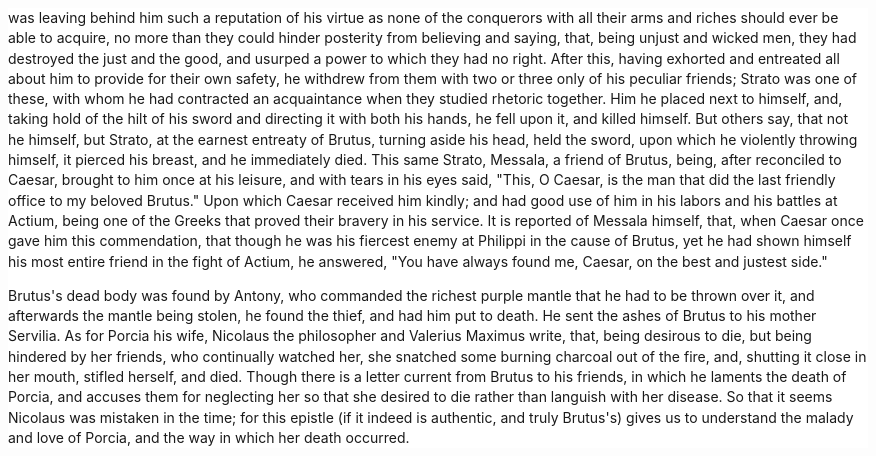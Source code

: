 was leaving behind him such a reputation of his virtue as none
of the conquerors with all their arms and riches should ever be
able to acquire, no more than they could hinder posterity from
believing and saying, that, being unjust and wicked men, they
had destroyed the just and the good, and usurped a power to
which they had no right.  After this, having exhorted and
entreated all about him to provide for their own safety, he
withdrew from them with two or three only of his peculiar
friends; Strato was one of these, with whom he had contracted an
acquaintance when they studied rhetoric together.  Him he placed
next to himself, and, taking hold of the hilt of his sword and
directing it with both his hands, he fell upon it, and killed
himself.  But others say, that not he himself, but Strato, at
the earnest entreaty of Brutus, turning aside his head, held the
sword, upon which he violently throwing himself, it pierced his
breast, and he immediately died.  This same Strato, Messala, a
friend of Brutus, being, after reconciled to Caesar, brought to
him once at his leisure, and with tears in his eyes said, "This,
O Caesar, is the man that did the last friendly office to my
beloved Brutus."  Upon which Caesar received him kindly; and had
good use of him in his labors and his battles at Actium, being
one of the Greeks that proved their bravery in his service.  It
is reported of Messala himself, that, when Caesar once gave him
this commendation, that though he was his fiercest enemy at
Philippi in the cause of Brutus, yet he had shown himself his
most entire friend in the fight of Actium, he answered, "You
have always found me, Caesar, on the best and justest side."

Brutus's dead body was found by Antony, who commanded the
richest purple mantle that he had to be thrown over it, and
afterwards the mantle being stolen, he found the thief, and had
him put to death.  He sent the ashes of Brutus to his mother
Servilia.  As for Porcia his wife, Nicolaus the philosopher and
Valerius Maximus write, that, being desirous to die, but being
hindered by her friends, who continually watched her, she
snatched some burning charcoal out of the fire, and, shutting it
close in her mouth, stifled herself, and died.  Though there is
a letter current from Brutus to his friends, in which he laments
the death of Porcia, and accuses them for neglecting her so that
she desired to die rather than languish with her disease.  So
that it seems Nicolaus was mistaken in the time; for this
epistle (if it indeed is authentic, and truly Brutus's) gives us
to understand the malady and love of Porcia, and the way in
which her death occurred.




